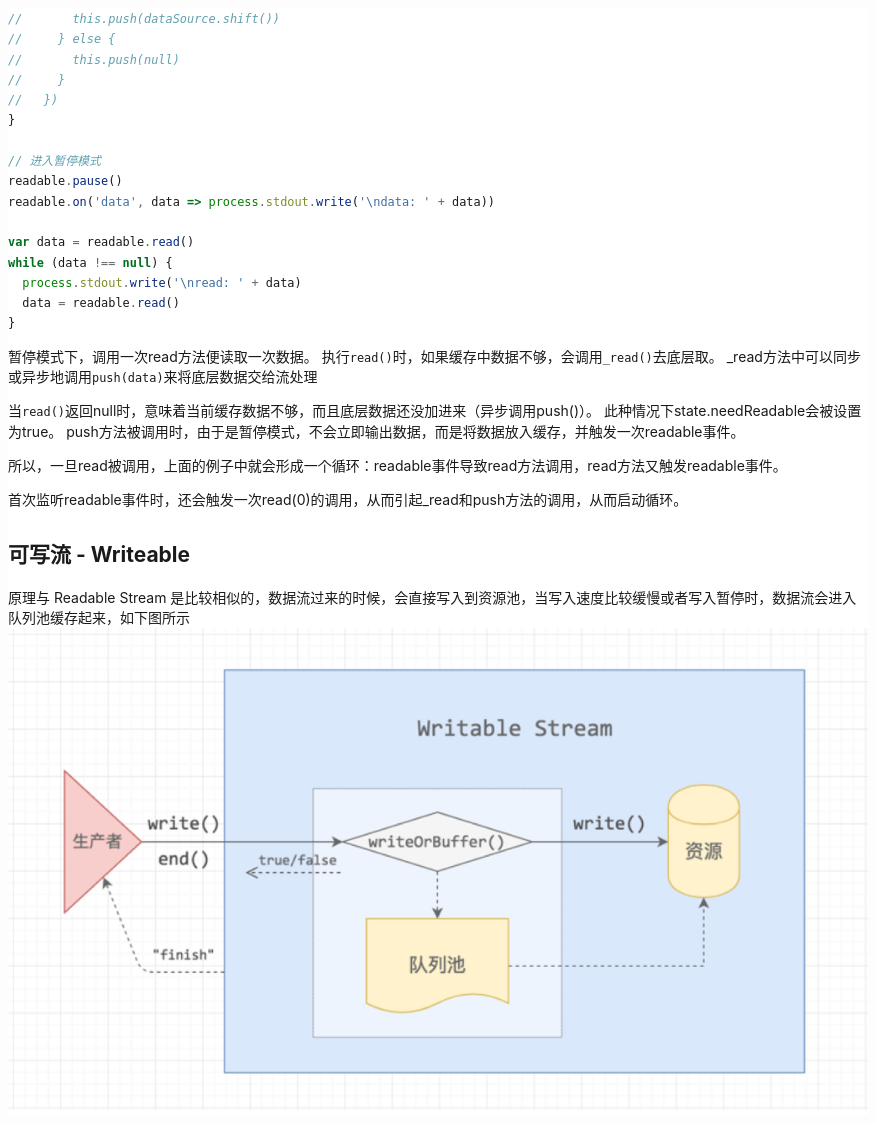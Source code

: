 ```js     
//       this.push(dataSource.shift())     
//     } else {     
//       this.push(null)     
//     }     
//   })     
}     
     
// 进入暂停模式     
readable.pause()     
readable.on('data', data => process.stdout.write('\ndata: ' + data))     
     
var data = readable.read()     
while (data !== null) {     
  process.stdout.write('\nread: ' + data)     
  data = readable.read()     
}     
```     
     
暂停模式下，调用一次read方法便读取一次数据。 执行`read()`时，如果缓存中数据不够，会调用`_read()`去底层取。 _read方法中可以同步或异步地调用`push(data)`来将底层数据交给流处理     
     
当`read()`返回null时，意味着当前缓存数据不够，而且底层数据还没加进来（异步调用push()）。 此种情况下state.needReadable会被设置为true。 push方法被调用时，由于是暂停模式，不会立即输出数据，而是将数据放入缓存，并触发一次readable事件。     
     
所以，一旦read被调用，上面的例子中就会形成一个循环：readable事件导致read方法调用，read方法又触发readable事件。     
     
首次监听readable事件时，还会触发一次read(0)的调用，从而引起_read和push方法的调用，从而启动循环。     
     
     
## 可写流 - Writeable     
     
原理与 Readable Stream 是比较相似的，数据流过来的时候，会直接写入到资源池，当写入速度比较缓慢或者写入暂停时，数据流会进入队列池缓存起来，如下图所示     
![](../images/node-stream-writable.png)     
     